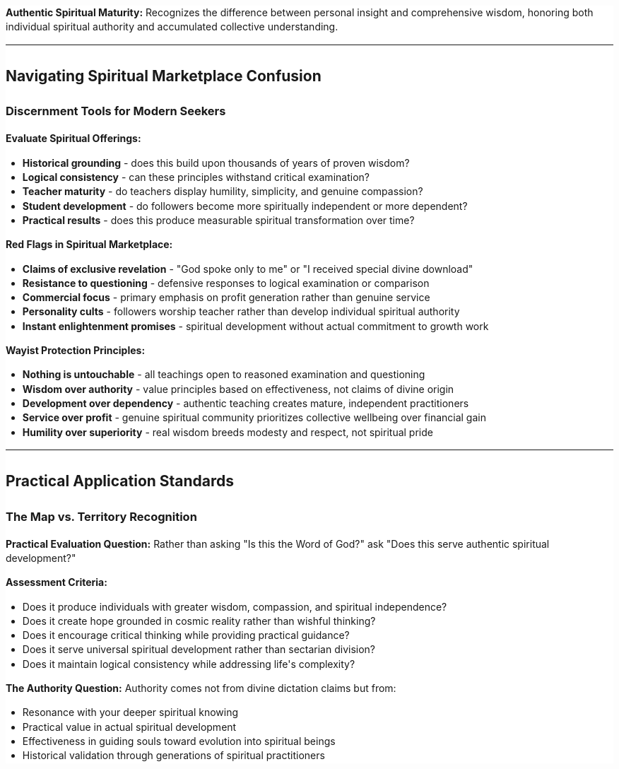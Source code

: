 **Authentic Spiritual Maturity:** Recognizes the difference between personal insight and comprehensive wisdom, honoring both individual spiritual authority and accumulated collective understanding.

---

## Navigating Spiritual Marketplace Confusion

### Discernment Tools for Modern Seekers

**Evaluate Spiritual Offerings:**
- **Historical grounding** - does this build upon thousands of years of proven wisdom?
- **Logical consistency** - can these principles withstand critical examination?
- **Teacher maturity** - do teachers display humility, simplicity, and genuine compassion?
- **Student development** - do followers become more spiritually independent or more dependent?
- **Practical results** - does this produce measurable spiritual transformation over time?

**Red Flags in Spiritual Marketplace:**
- **Claims of exclusive revelation** - "God spoke only to me" or "I received special divine download"
- **Resistance to questioning** - defensive responses to logical examination or comparison
- **Commercial focus** - primary emphasis on profit generation rather than genuine service
- **Personality cults** - followers worship teacher rather than develop individual spiritual authority
- **Instant enlightenment promises** - spiritual development without actual commitment to growth work

**Wayist Protection Principles:**
- **Nothing is untouchable** - all teachings open to reasoned examination and questioning
- **Wisdom over authority** - value principles based on effectiveness, not claims of divine origin
- **Development over dependency** - authentic teaching creates mature, independent practitioners
- **Service over profit** - genuine spiritual community prioritizes collective wellbeing over financial gain
- **Humility over superiority** - real wisdom breeds modesty and respect, not spiritual pride

---

## Practical Application Standards

### The Map vs. Territory Recognition

**Practical Evaluation Question:** Rather than asking "Is this the Word of God?" ask "Does this serve authentic spiritual development?"

**Assessment Criteria:**
- Does it produce individuals with greater wisdom, compassion, and spiritual independence?
- Does it create hope grounded in cosmic reality rather than wishful thinking?
- Does it encourage critical thinking while providing practical guidance?
- Does it serve universal spiritual development rather than sectarian division?
- Does it maintain logical consistency while addressing life's complexity?

**The Authority Question:** Authority comes not from divine dictation claims but from:
- Resonance with your deeper spiritual knowing
- Practical value in actual spiritual development
- Effectiveness in guiding souls toward evolution into spiritual beings
- Historical validation through generations of spiritual practitioners
